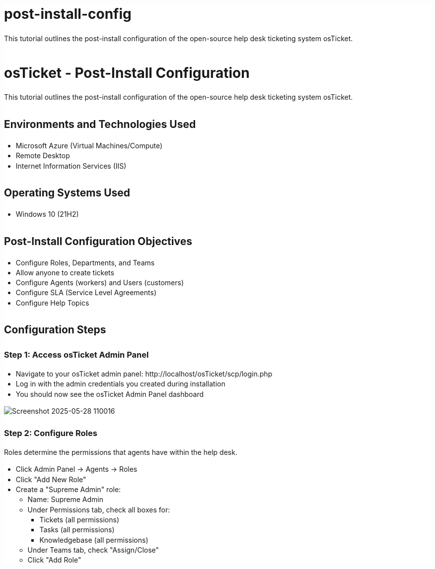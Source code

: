 # post-install-config
This tutorial outlines the post-install configuration of the open-source help desk ticketing system osTicket.

# osTicket - Post-Install Configuration

This tutorial outlines the post-install configuration of the open-source help desk ticketing system osTicket.

## Environments and Technologies Used
* Microsoft Azure (Virtual Machines/Compute)
* Remote Desktop
* Internet Information Services (IIS)

## Operating Systems Used
* Windows 10 (21H2)

## Post-Install Configuration Objectives
* Configure Roles, Departments, and Teams
* Allow anyone to create tickets
* Configure Agents (workers) and Users (customers)
* Configure SLA (Service Level Agreements)
* Configure Help Topics

## Configuration Steps

### Step 1: Access osTicket Admin Panel
- Navigate to your osTicket admin panel: http://localhost/osTicket/scp/login.php
- Log in with the admin credentials you created during installation
- You should now see the osTicket Admin Panel dashboard

![Screenshot 2025-05-28 110016](https://github.com/user-attachments/assets/33afcb31-2bde-413e-9586-e2d536458497)

### Step 2: Configure Roles
Roles determine the permissions that agents have within the help desk.

- Click Admin Panel → Agents → Roles
- Click "Add New Role"
- Create a "Supreme Admin" role:
  - Name: Supreme Admin
  - Under Permissions tab, check all boxes for:
    - Tickets (all permissions)
    - Tasks (all permissions) 
    - Knowledgebase (all permissions)
  - Under Teams tab, check "Assign/Close"
  - Click "Add Role"
